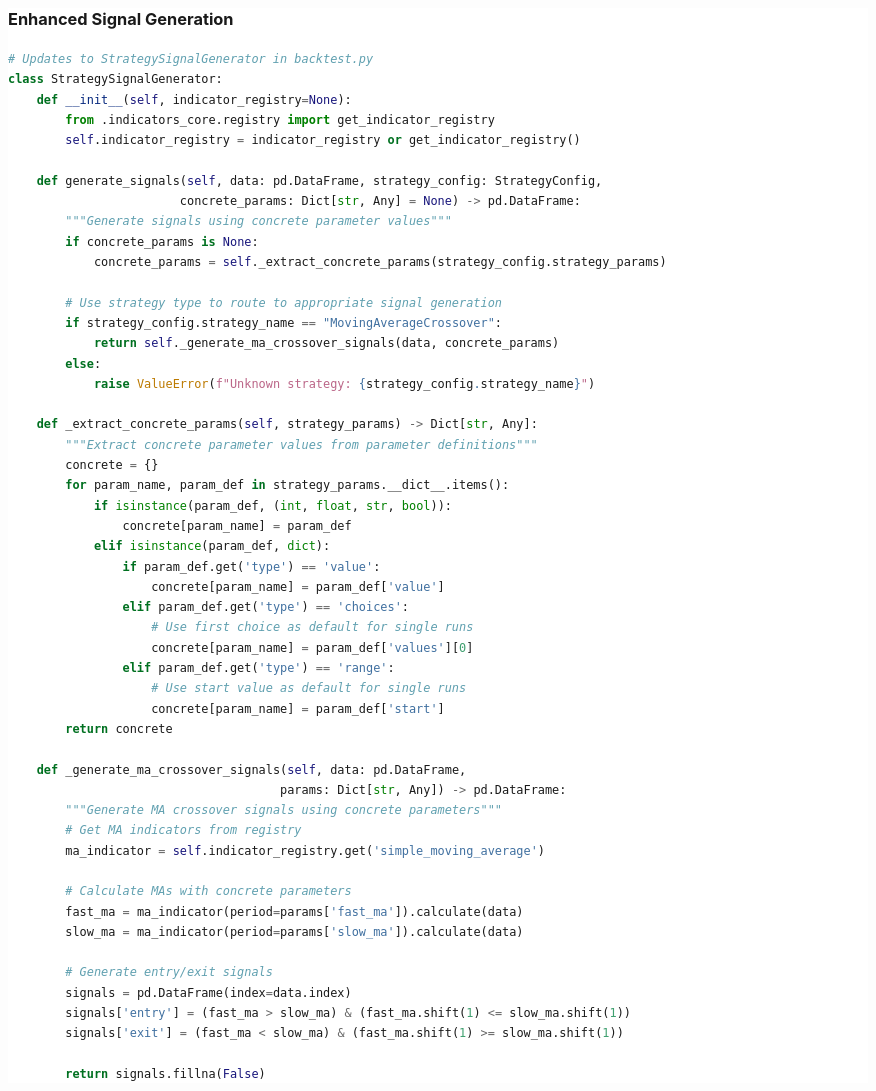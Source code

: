 ### Enhanced Signal Generation
```python
# Updates to StrategySignalGenerator in backtest.py
class StrategySignalGenerator:
    def __init__(self, indicator_registry=None):
        from .indicators_core.registry import get_indicator_registry
        self.indicator_registry = indicator_registry or get_indicator_registry()
    
    def generate_signals(self, data: pd.DataFrame, strategy_config: StrategyConfig,
                        concrete_params: Dict[str, Any] = None) -> pd.DataFrame:
        """Generate signals using concrete parameter values"""
        if concrete_params is None:
            concrete_params = self._extract_concrete_params(strategy_config.strategy_params)
        
        # Use strategy type to route to appropriate signal generation
        if strategy_config.strategy_name == "MovingAverageCrossover":
            return self._generate_ma_crossover_signals(data, concrete_params)
        else:
            raise ValueError(f"Unknown strategy: {strategy_config.strategy_name}")
    
    def _extract_concrete_params(self, strategy_params) -> Dict[str, Any]:
        """Extract concrete parameter values from parameter definitions"""
        concrete = {}
        for param_name, param_def in strategy_params.__dict__.items():
            if isinstance(param_def, (int, float, str, bool)):
                concrete[param_name] = param_def
            elif isinstance(param_def, dict):
                if param_def.get('type') == 'value':
                    concrete[param_name] = param_def['value']
                elif param_def.get('type') == 'choices':
                    # Use first choice as default for single runs
                    concrete[param_name] = param_def['values'][0]
                elif param_def.get('type') == 'range':
                    # Use start value as default for single runs
                    concrete[param_name] = param_def['start']
        return concrete
    
    def _generate_ma_crossover_signals(self, data: pd.DataFrame, 
                                      params: Dict[str, Any]) -> pd.DataFrame:
        """Generate MA crossover signals using concrete parameters"""
        # Get MA indicators from registry
        ma_indicator = self.indicator_registry.get('simple_moving_average')
        
        # Calculate MAs with concrete parameters
        fast_ma = ma_indicator(period=params['fast_ma']).calculate(data)
        slow_ma = ma_indicator(period=params['slow_ma']).calculate(data)
        
        # Generate entry/exit signals
        signals = pd.DataFrame(index=data.index)
        signals['entry'] = (fast_ma > slow_ma) & (fast_ma.shift(1) <= slow_ma.shift(1))
        signals['exit'] = (fast_ma < slow_ma) & (fast_ma.shift(1) >= slow_ma.shift(1))
        
        return signals.fillna(False)
```
